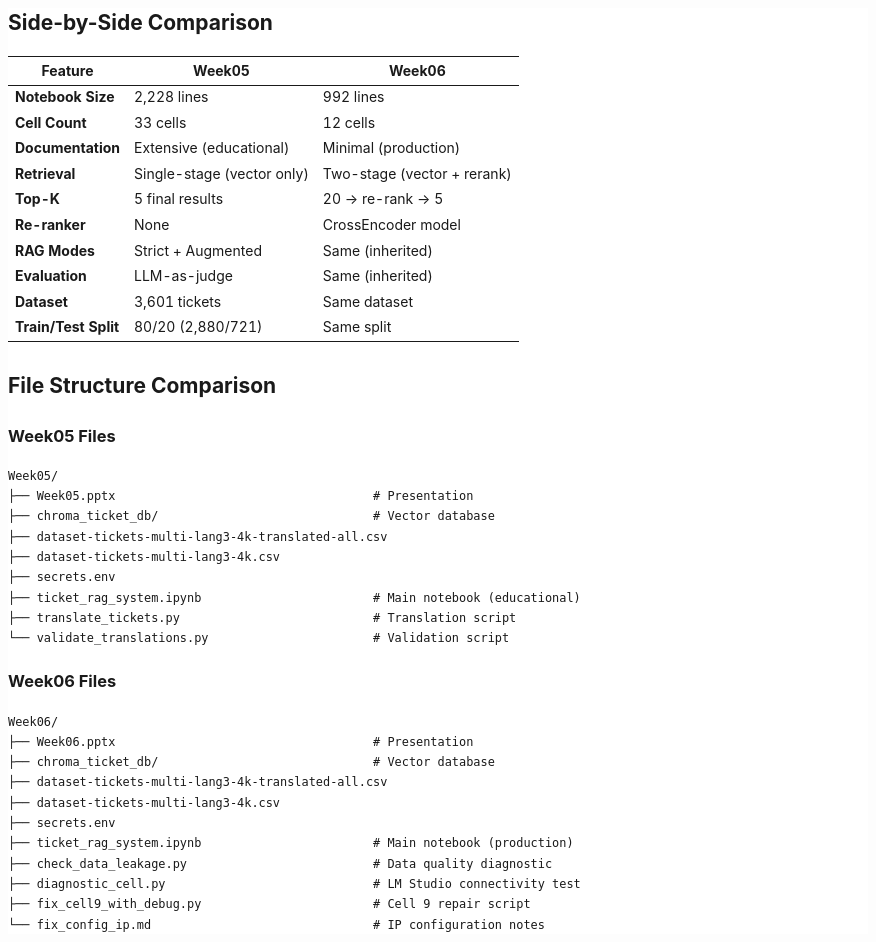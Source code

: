## Side-by-Side Comparison

| Feature | Week05 | Week06 |
|---------|--------|--------|
| **Notebook Size** | 2,228 lines | 992 lines |
| **Cell Count** | 33 cells | 12 cells |
| **Documentation** | Extensive (educational) | Minimal (production) |
| **Retrieval** | Single-stage (vector only) | Two-stage (vector + rerank) |
| **Top-K** | 5 final results | 20 → re-rank → 5 |
| **Re-ranker** | None | CrossEncoder model |
| **RAG Modes** | Strict + Augmented | Same (inherited) |
| **Evaluation** | LLM-as-judge | Same (inherited) |
| **Dataset** | 3,601 tickets | Same dataset |
| **Train/Test Split** | 80/20 (2,880/721) | Same split |

## File Structure Comparison

### Week05 Files
```
Week05/
├── Week05.pptx                                    # Presentation
├── chroma_ticket_db/                              # Vector database
├── dataset-tickets-multi-lang3-4k-translated-all.csv
├── dataset-tickets-multi-lang3-4k.csv
├── secrets.env
├── ticket_rag_system.ipynb                        # Main notebook (educational)
├── translate_tickets.py                           # Translation script
└── validate_translations.py                       # Validation script
```

### Week06 Files
```
Week06/
├── Week06.pptx                                    # Presentation
├── chroma_ticket_db/                              # Vector database
├── dataset-tickets-multi-lang3-4k-translated-all.csv
├── dataset-tickets-multi-lang3-4k.csv
├── secrets.env
├── ticket_rag_system.ipynb                        # Main notebook (production)
├── check_data_leakage.py                          # Data quality diagnostic
├── diagnostic_cell.py                             # LM Studio connectivity test
├── fix_cell9_with_debug.py                        # Cell 9 repair script
└── fix_config_ip.md                               # IP configuration notes
```
